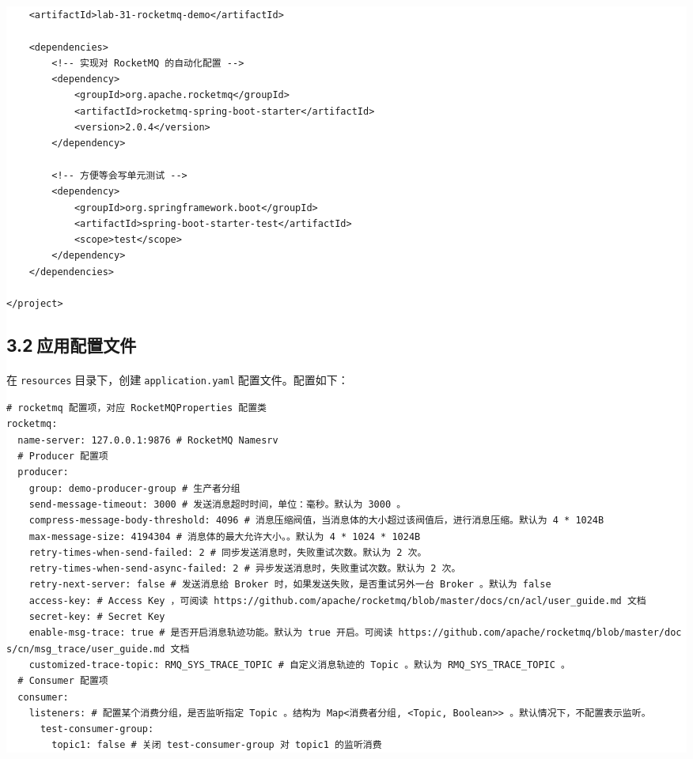         <artifactId>lab-31-rocketmq-demo</artifactId>
    
        <dependencies>
            <!-- 实现对 RocketMQ 的自动化配置 -->
            <dependency>
                <groupId>org.apache.rocketmq</groupId>
                <artifactId>rocketmq-spring-boot-starter</artifactId>
                <version>2.0.4</version>
            </dependency>
    
            <!-- 方便等会写单元测试 -->
            <dependency>
                <groupId>org.springframework.boot</groupId>
                <artifactId>spring-boot-starter-test</artifactId>
                <scope>test</scope>
            </dependency>
        </dependencies>
    
    </project>

## 3.2 应用配置文件

在 `resources` 目录下，创建 `application.yaml` 配置文件。配置如下：

    
    
    # rocketmq 配置项，对应 RocketMQProperties 配置类
    rocketmq:
      name-server: 127.0.0.1:9876 # RocketMQ Namesrv
      # Producer 配置项
      producer:
        group: demo-producer-group # 生产者分组
        send-message-timeout: 3000 # 发送消息超时时间，单位：毫秒。默认为 3000 。
        compress-message-body-threshold: 4096 # 消息压缩阀值，当消息体的大小超过该阀值后，进行消息压缩。默认为 4 * 1024B
        max-message-size: 4194304 # 消息体的最大允许大小。。默认为 4 * 1024 * 1024B
        retry-times-when-send-failed: 2 # 同步发送消息时，失败重试次数。默认为 2 次。
        retry-times-when-send-async-failed: 2 # 异步发送消息时，失败重试次数。默认为 2 次。
        retry-next-server: false # 发送消息给 Broker 时，如果发送失败，是否重试另外一台 Broker 。默认为 false
        access-key: # Access Key ，可阅读 https://github.com/apache/rocketmq/blob/master/docs/cn/acl/user_guide.md 文档
        secret-key: # Secret Key
        enable-msg-trace: true # 是否开启消息轨迹功能。默认为 true 开启。可阅读 https://github.com/apache/rocketmq/blob/master/docs/cn/msg_trace/user_guide.md 文档
        customized-trace-topic: RMQ_SYS_TRACE_TOPIC # 自定义消息轨迹的 Topic 。默认为 RMQ_SYS_TRACE_TOPIC 。
      # Consumer 配置项
      consumer:
        listeners: # 配置某个消费分组，是否监听指定 Topic 。结构为 Map<消费者分组, <Topic, Boolean>> 。默认情况下，不配置表示监听。
          test-consumer-group:
            topic1: false # 关闭 test-consumer-group 对 topic1 的监听消费
